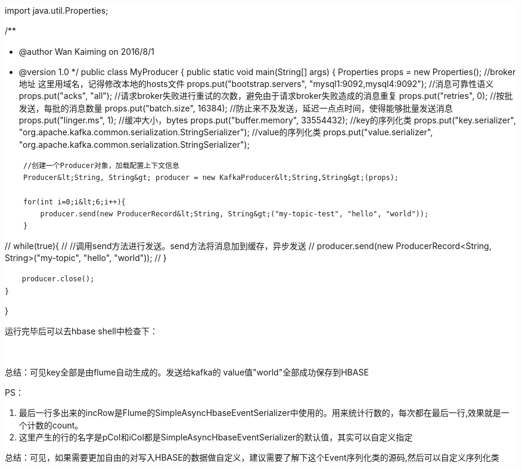 import java.util.Properties;

/**
 * @author Wan Kaiming on 2016/8/1
 * @version 1.0
 */
public class MyProducer {
    public static void main(String[] args) {
        Properties props = new Properties();
        //broker地址 这里用域名，记得修改本地的hosts文件
        props.put("bootstrap.servers", "mysql1:9092,mysql4:9092");
        //消息可靠性语义
        props.put("acks", "all");
        //请求broker失败进行重试的次数，避免由于请求broker失败造成的消息重复
        props.put("retries", 0);
        //按批发送，每批的消息数量
        props.put("batch.size", 16384);
        //防止来不及发送，延迟一点点时间，使得能够批量发送消息
        props.put("linger.ms", 1);
        //缓冲大小，bytes
        props.put("buffer.memory", 33554432);
        //key的序列化类
        props.put("key.serializer", "org.apache.kafka.common.serialization.StringSerializer");
        //value的序列化类
        props.put("value.serializer", "org.apache.kafka.common.serialization.StringSerializer");

        //创建一个Producer对象，加载配置上下文信息
        Producer&lt;String, String&gt; producer = new KafkaProducer&lt;String,String&gt;(props);

        for(int i=0;i&lt;6;i++){
            producer.send(new ProducerRecord&lt;String, String&gt;("my-topic-test", "hello", "world"));
        }

//        while(true){
//            //调用send方法进行发送。send方法将消息加到缓存，异步发送
//            producer.send(new ProducerRecord&lt;String, String&gt;("my-topic", "hello", "world"));
//        }

        producer.close();
    }
}
</pre>

<p>运行完毕后可以去hbase shell中检查下：</p>

<p><img alt="" class="has" src="http://kaimingwan.com/flume/_image/%E4%BD%BF%E7%94%A8flume%E5%B0%86kafka%E6%95%B0%E6%8D%AEsink%E5%88%B0hbase/16-37-46.jpg"></p>

<p>总结：可见key全部是由flume自动生成的。发送给kafka的 value值"world"全部成功保存到HBASE</p>

<p>PS：</p>

<ol><li>最后一行多出来的incRow是Flume的SimpleAsyncHbaseEventSerializer中使用的。用来统计行数的，每次都在最后一行,效果就是一个计数的count。</li>
	<li>这里产生的行的名字是pCol和iCol都是SimpleAsyncHbaseEventSerializer的默认值，其实可以自定义指定</li>
</ol><p>总结：可见，如果需要更加自由的对写入HBASE的数据做自定义，建议需要了解下这个Event序列化类的源码,然后可以自定义序列化类</p>
